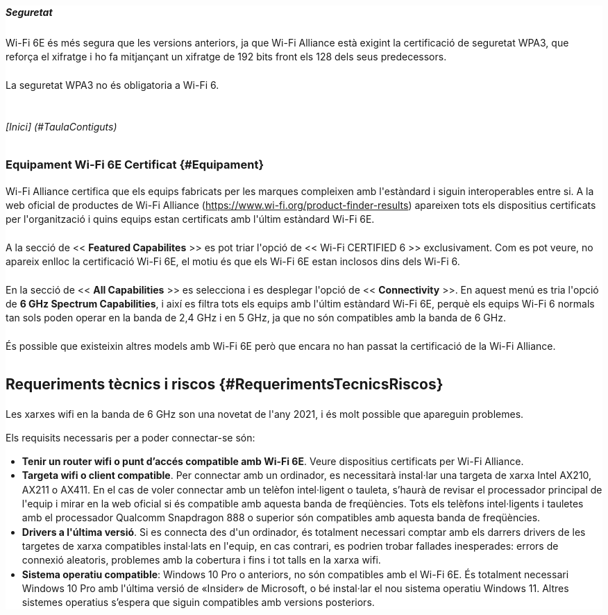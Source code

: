 ##### **Seguretat** 
Wi-Fi 6E és més segura que les versions anteriors, ja que
Wi-Fi Alliance està exigint la certificació de seguretat WPA3, que reforça el xifratge i ho fa mitjançant un xifratge de 192 bits front els 128 dels seus predecessors. 
<br><br>
La seguretat WPA3 no és obligatoria a Wi-Fi 6.
<br><br>

###### [Inici] (#TaulaContiguts)

### **Equipament Wi-Fi 6E Certificat** {#Equipament}
Wi-Fi Alliance certifica que els equips fabricats per les marques compleixen amb l'estàndard i siguin interoperables entre si.
A la web oficial de productes de Wi-Fi Alliance (https://www.wi-fi.org/product-finder-results) apareixen tots els dispositius certificats per l'organització i quins equips estan certificats amb l'últim estàndard Wi-Fi 6E. 
<br><br>
A la secció de  << **Featured Capabilites** >> es pot triar l'opció de << Wi-Fi CERTIFIED 6 >> exclusivament. Com es pot veure, no apareix enlloc la certificació Wi-Fi 6E, el motiu és que els Wi-Fi 6E estan inclosos dins dels Wi-Fi 6.
<br><br>
En la secció de << **All Capabilities** >>  es selecciona i es desplegar l'opció de << **Connectivity** >>. En aquest menú es tria l'opció de **6 GHz Spectrum Capabilities**, i així es filtra tots els equips amb l'últim estàndard Wi-Fi 6E, perquè els equips Wi-Fi 6 normals tan sols poden operar en la banda de 2,4 GHz i en 5 GHz, ja que no són compatibles amb la banda de 6 GHz.
<br><br>
És possible que existeixin altres models amb Wi-Fi 6E però que encara no han passat la certificació de la Wi-Fi Alliance.


## **Requeriments tècnics i riscos** {#RequerimentsTecnicsRiscos}
Les xarxes wifi en la banda de 6 GHz son una novetat de l'any 2021, i és molt possible que apareguin problemes. 

Els requisits necessaris per a poder connectar-se són:

* **Tenir un router wifi  o punt d’accés compatible amb Wi-Fi 6E**. Veure dispositius certificats per Wi-Fi Alliance. 
* **Targeta wifi o client compatible**. Per connectar amb un ordinador, es necessitarà instal·lar una targeta de xarxa Intel AX210, AX211 o AX411. En el cas de voler connectar amb un telèfon intel·ligent o tauleta, s’haurà de revisar el processador principal de l'equip i mirar en la web oficial si és compatible amb aquesta banda de freqüències. Tots els telèfons intel·ligents i tauletes amb el processador Qualcomm Snapdragon 888 o superior són compatibles amb aquesta banda de freqüències.
* **Drivers a l'última versió**. Si es connecta des d'un ordinador, és totalment necessari comptar amb els darrers drivers de les targetes de xarxa compatibles instal·lats en l'equip, en cas contrari, es podrien trobar fallades inesperades: errors de connexió aleatoris, problemes amb la cobertura i fins i tot talls en la xarxa wifi.
* **Sistema operatiu compatible**: Windows 10 Pro o anteriors, no són compatibles amb el Wi-Fi 6E. És totalment necessari Windows 10 Pro amb l'última versió de «Insider» de Microsoft, o bé instal·lar el nou sistema operatiu Windows 11. Altres sistemes operatius s’espera que siguin compatibles amb versions posteriors. 
